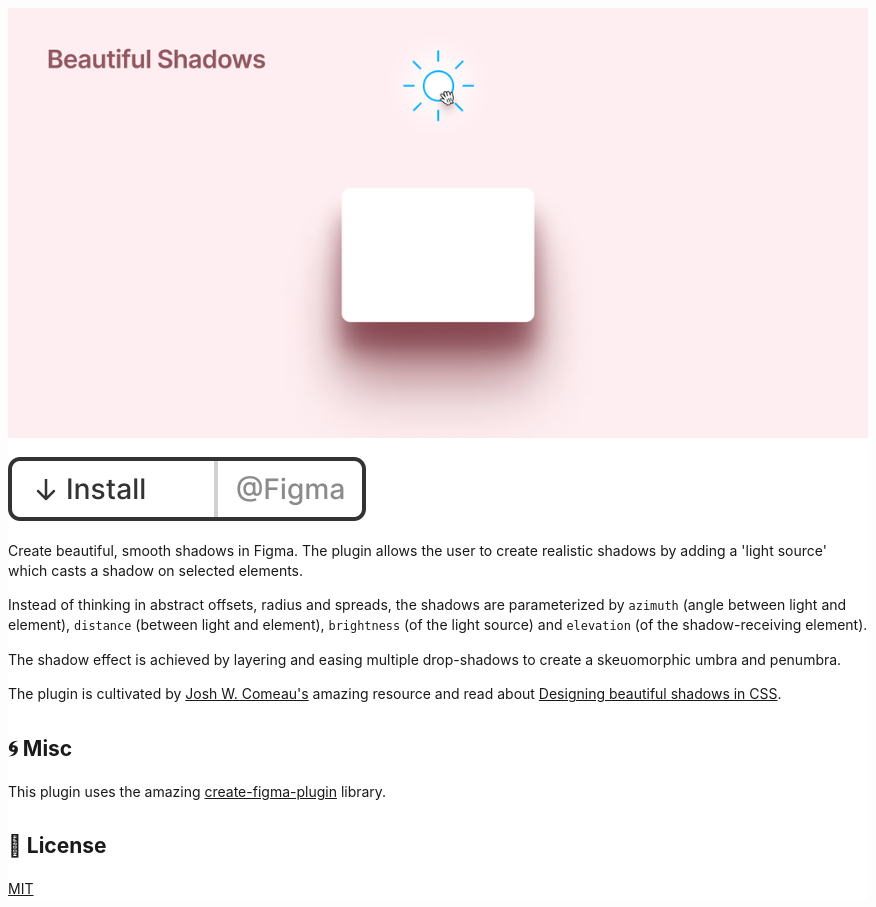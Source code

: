 <img src="media/hero.png" width="100%" max-width="600px"/>

[<img src="media/button.svg">](https://www.figma.com/community/plugin/1068595505353552645/Beautiful-Shadows)

Create beautiful, smooth shadows in Figma.
The plugin allows the user to create realistic shadows by adding a 'light source' which casts a shadow on selected elements.

Instead of thinking in abstract offsets, radius and spreads, the shadows are parameterized by `azimuth` (angle between light and element), `distance` (between light and element), `brightness` (of the light source) and `elevation` (of the shadow-receiving element).

The shadow effect is achieved by layering and easing multiple drop-shadows to create a skeuomorphic umbra and penumbra.

The plugin is cultivated by [Josh W. Comeau's](https://www.joshwcomeau.com/) amazing resource and read about [Designing beautiful shadows in CSS](https://www.joshwcomeau.com/css/designing-shadows/).

## 🌀 Misc

This plugin uses the amazing [create-figma-plugin](https://github.com/yuanqing/create-figma-plugin) library.

## 📝 License

[MIT](LICENSE)
